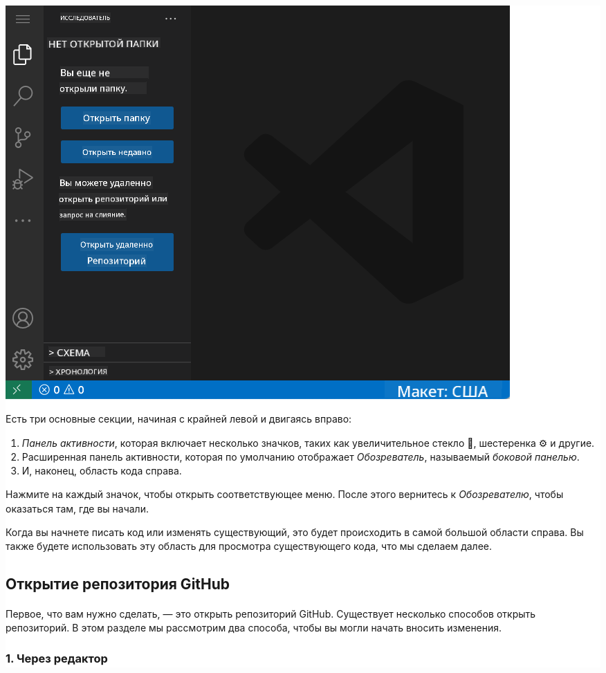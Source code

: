 ![Стандартный VSCode.dev](../../../../translated_images/default-vscode-dev.5d06881d65c1b3234ce50cd9ed3b0028e6031ad5f5b441bcbed96bfa6311f6d0.ru.png)

Есть три основные секции, начиная с крайней левой и двигаясь вправо:

1. _Панель активности_, которая включает несколько значков, таких как увеличительное стекло 🔎, шестеренка ⚙️ и другие.
2. Расширенная панель активности, которая по умолчанию отображает _Обозреватель_, называемый _боковой панелью_.
3. И, наконец, область кода справа.

Нажмите на каждый значок, чтобы открыть соответствующее меню. После этого вернитесь к _Обозревателю_, чтобы оказаться там, где вы начали.

Когда вы начнете писать код или изменять существующий, это будет происходить в самой большой области справа. Вы также будете использовать эту область для просмотра существующего кода, что мы сделаем далее.

## Открытие репозитория GitHub

Первое, что вам нужно сделать, — это открыть репозиторий GitHub. Существует несколько способов открыть репозиторий. В этом разделе мы рассмотрим два способа, чтобы вы могли начать вносить изменения.

### 1. Через редактор

